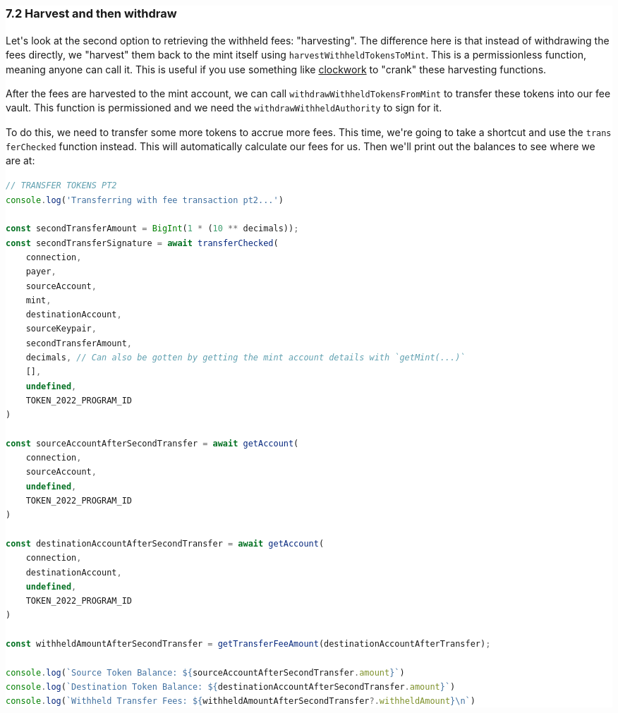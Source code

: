 ### 7.2 Harvest and then withdraw

Let's look at the second option to retrieving the withheld fees: "harvesting". The difference here is that instead of withdrawing the fees directly, we "harvest" them back to the mint itself using `harvestWithheldTokensToMint`. This is a permissionless function, meaning anyone can call it. This is useful if you use something like [clockwork](https://www.clockwork.xyz/) to "crank" these harvesting functions. 

After the fees are harvested to the mint account, we can call `withdrawWithheldTokensFromMint` to transfer these tokens into our fee vault. This function is permissioned and we need the `withdrawWithheldAuthority` to sign for it.

To do this, we need to transfer some more tokens to accrue more fees. This time, we're going to take a shortcut and use the `transferChecked` function instead. This will automatically calculate our fees for us. Then we'll print out the balances to see where we are at:

```ts
// TRANSFER TOKENS PT2
console.log('Transferring with fee transaction pt2...')

const secondTransferAmount = BigInt(1 * (10 ** decimals));
const secondTransferSignature = await transferChecked(
	connection,
	payer,
	sourceAccount,
	mint,
	destinationAccount,
	sourceKeypair,
	secondTransferAmount,
	decimals, // Can also be gotten by getting the mint account details with `getMint(...)`
	[],
	undefined,
	TOKEN_2022_PROGRAM_ID
)

const sourceAccountAfterSecondTransfer = await getAccount(
	connection,
	sourceAccount,
	undefined,
	TOKEN_2022_PROGRAM_ID
)

const destinationAccountAfterSecondTransfer = await getAccount(
	connection,
	destinationAccount,
	undefined,
	TOKEN_2022_PROGRAM_ID
)

const withheldAmountAfterSecondTransfer = getTransferFeeAmount(destinationAccountAfterTransfer);

console.log(`Source Token Balance: ${sourceAccountAfterSecondTransfer.amount}`)
console.log(`Destination Token Balance: ${destinationAccountAfterSecondTransfer.amount}`)
console.log(`Withheld Transfer Fees: ${withheldAmountAfterSecondTransfer?.withheldAmount}\n`)
```

